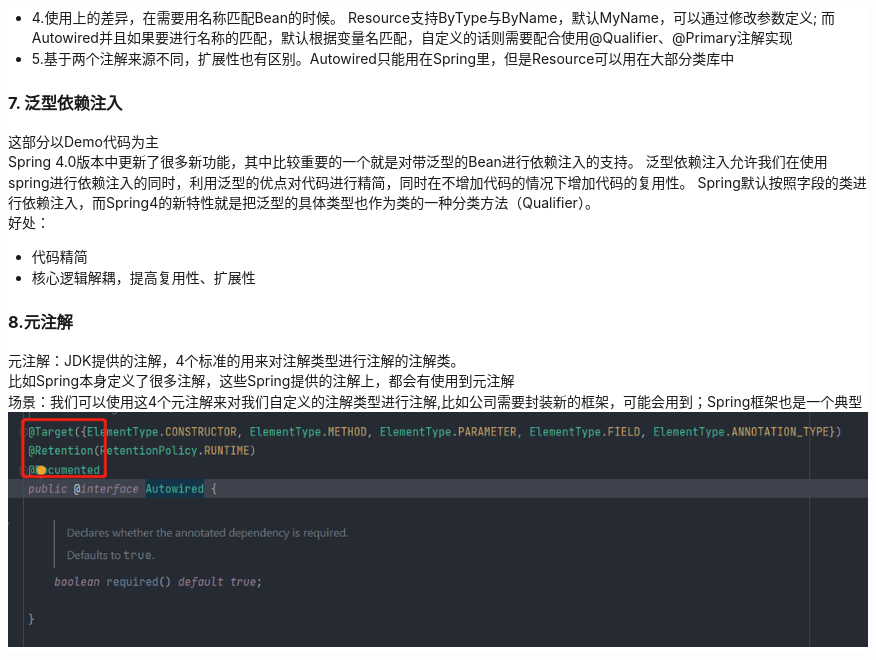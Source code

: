 * 4.使用上的差异，在需要用名称匹配Bean的时候。
Resource支持ByType与ByName，默认MyName，可以通过修改参数定义;
而Autowired并且如果要进行名称的匹配，默认根据变量名匹配，自定义的话则需要配合使用@Qualifier、@Primary注解实现
* 5.基于两个注解来源不同，扩展性也有区别。Autowired只能用在Spring里，但是Resource可以用在大部分类库中

### 7. 泛型依赖注入
这部分以Demo代码为主<br>
Spring 4.0版本中更新了很多新功能，其中比较重要的一个就是对带泛型的Bean进行依赖注入的支持。
泛型依赖注入允许我们在使用spring进行依赖注入的同时，利用泛型的优点对代码进行精简，同时在不增加代码的情况下增加代码的复用性。
Spring默认按照字段的类进行依赖注入，而Spring4的新特性就是把泛型的具体类型也作为类的一种分类方法（Qualifier）。<br>
好处：
* 代码精简
* 核心逻辑解耦，提高复用性、扩展性

### 8.元注解
元注解：JDK提供的注解，4个标准的用来对注解类型进行注解的注解类。<br>
比如Spring本身定义了很多注解，这些Spring提供的注解上，都会有使用到元注解
<br>
场景：我们可以使用这4个元注解来对我们自定义的注解类型进行注解,比如公司需要封装新的框架，可能会用到；Spring框架也是一个典型
![Alt text](../DocImage/BaseAnnotation.png)